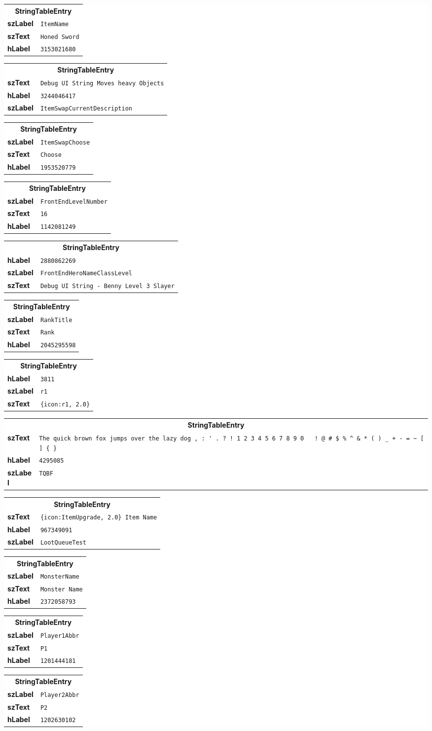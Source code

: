 
<table><tr><th colspan="100%">StringTableEntry</th></tr><tr><td><b>szLabel</b></td><td><code>ItemName</code></td></tr><tr><td><b>szText</b></td><td><code>Honed Sword</code></td></tr><tr><td><b>hLabel</b></td><td><code>3153021680</code></td></tr></table>


<table><tr><th colspan="100%">StringTableEntry</th></tr><tr><td><b>szText</b></td><td><code>Debug UI String Moves heavy Objects</code></td></tr><tr><td><b>hLabel</b></td><td><code>3244046417</code></td></tr><tr><td><b>szLabel</b></td><td><code>ItemSwapCurrentDescription</code></td></tr></table>


<table><tr><th colspan="100%">StringTableEntry</th></tr><tr><td><b>szLabel</b></td><td><code>ItemSwapChoose</code></td></tr><tr><td><b>szText</b></td><td><code>Choose</code></td></tr><tr><td><b>hLabel</b></td><td><code>1953520779</code></td></tr></table>


<table><tr><th colspan="100%">StringTableEntry</th></tr><tr><td><b>szLabel</b></td><td><code>FrontEndLevelNumber</code></td></tr><tr><td><b>szText</b></td><td><code>16</code></td></tr><tr><td><b>hLabel</b></td><td><code>1142081249</code></td></tr></table>


<table><tr><th colspan="100%">StringTableEntry</th></tr><tr><td><b>hLabel</b></td><td><code>2880862269</code></td></tr><tr><td><b>szLabel</b></td><td><code>FrontEndHeroNameClassLevel</code></td></tr><tr><td><b>szText</b></td><td><code>Debug UI String - Benny Level 3 Slayer</code></td></tr></table>


<table><tr><th colspan="100%">StringTableEntry</th></tr><tr><td><b>szLabel</b></td><td><code>RankTitle</code></td></tr><tr><td><b>szText</b></td><td><code>Rank</code></td></tr><tr><td><b>hLabel</b></td><td><code>2045295598</code></td></tr></table>


<table><tr><th colspan="100%">StringTableEntry</th></tr><tr><td><b>hLabel</b></td><td><code>3811</code></td></tr><tr><td><b>szLabel</b></td><td><code>r1</code></td></tr><tr><td><b>szText</b></td><td><code>{icon:r1, 2.0}</code></td></tr></table>


<table><tr><th colspan="100%">StringTableEntry</th></tr><tr><td><b>szText</b></td><td><code>The quick brown fox jumps over the lazy dog , : ' . ? ! 1 2 3 4 5 6 7 8 9 0   ! @ # $ % ^ & * ( ) _ + - = ~ [ ] { } </code></td></tr><tr><td><b>hLabel</b></td><td><code>4295085</code></td></tr><tr><td><b>szLabel</b></td><td><code>TQBF</code></td></tr></table>


<table><tr><th colspan="100%">StringTableEntry</th></tr><tr><td><b>szText</b></td><td><code>{icon:ItemUpgrade, 2.0} Item Name</code></td></tr><tr><td><b>hLabel</b></td><td><code>967349091</code></td></tr><tr><td><b>szLabel</b></td><td><code>LootQueueTest</code></td></tr></table>


<table><tr><th colspan="100%">StringTableEntry</th></tr><tr><td><b>szLabel</b></td><td><code>MonsterName</code></td></tr><tr><td><b>szText</b></td><td><code>Monster Name</code></td></tr><tr><td><b>hLabel</b></td><td><code>2372058793</code></td></tr></table>


<table><tr><th colspan="100%">StringTableEntry</th></tr><tr><td><b>szLabel</b></td><td><code>Player1Abbr</code></td></tr><tr><td><b>szText</b></td><td><code>P1</code></td></tr><tr><td><b>hLabel</b></td><td><code>1201444181</code></td></tr></table>


<table><tr><th colspan="100%">StringTableEntry</th></tr><tr><td><b>szLabel</b></td><td><code>Player2Abbr</code></td></tr><tr><td><b>szText</b></td><td><code>P2</code></td></tr><tr><td><b>hLabel</b></td><td><code>1202630102</code></td></tr></table>

